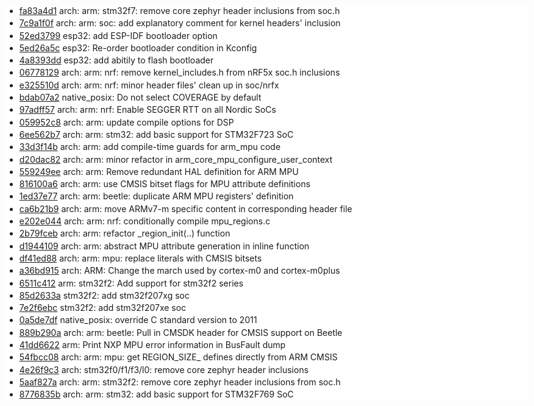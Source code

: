 - [fa83a4d1](https://github.com/zephyrproject-rtos/zephyr/commit/fa83a4d1312fb61672962a2b39bf4c8d16c4df96) arch: arm: stm32f7: remove core zephyr header inclusions from soc.h
- [7c9a1f0f](https://github.com/zephyrproject-rtos/zephyr/commit/7c9a1f0f76ecca4974a9554c5c03d56dc8061a23) arch: arm: soc: add explanatory comment for kernel headers' inclusion
- [52ed3799](https://github.com/zephyrproject-rtos/zephyr/commit/52ed37991281096c2990ec91c2fdf7f9fce4ccdb) esp32: add ESP-IDF bootloader option
- [5ed26a5c](https://github.com/zephyrproject-rtos/zephyr/commit/5ed26a5cc807d21074c53c0e5adb0fba2a56c90f) esp32: Re-order bootloader condition in Kconfig
- [4a8393dd](https://github.com/zephyrproject-rtos/zephyr/commit/4a8393dd6647e7b0e8857f0a0040ea1311cdfbca) esp32: add abitily to flash bootloader
- [06778129](https://github.com/zephyrproject-rtos/zephyr/commit/067781291067046b4b4d1c683e333b937434b74e) arch: arm: nrf: remove kernel_includes.h from nRF5x soc.h inclusions
- [e325510d](https://github.com/zephyrproject-rtos/zephyr/commit/e325510d596d7923389e2dfc4ec78f46e1fc6201) arch: arm: nrf: minor header files' clean up in soc/nrfx
- [bdab07a2](https://github.com/zephyrproject-rtos/zephyr/commit/bdab07a2fd72d28daba34443413a8d7476eefbbc) native_posix: Do not select COVERAGE by default
- [97adff57](https://github.com/zephyrproject-rtos/zephyr/commit/97adff57f1d86e27f57a49a25cb88f196f8a5083) arch: arm: nrf: Enable SEGGER RTT on all Nordic SoCs
- [059952c8](https://github.com/zephyrproject-rtos/zephyr/commit/059952c8e185994c4cb166ce8f6b07c68f2028f3) arch: arm: update compile options for DSP
- [6ee562b7](https://github.com/zephyrproject-rtos/zephyr/commit/6ee562b7542d27f34160c0c0e72144aec143995a) arch: arm: stm32: add basic support for STM32F723 SoC
- [33d3f14b](https://github.com/zephyrproject-rtos/zephyr/commit/33d3f14b156f4d2fef63e16ba50141c07347f7fb) arch: arm: add compile-time guards for arm_mpu code
- [d20dac82](https://github.com/zephyrproject-rtos/zephyr/commit/d20dac825470eb0ac9438ff40c0fa32a4a4ff424) arch: arm: minor refactor in arm_core_mpu_configure_user_context
- [559249ee](https://github.com/zephyrproject-rtos/zephyr/commit/559249ee01a00f04a00180736bf0cbf7702760ca) arch: arm: Remove redundant HAL definition for ARM MPU
- [816100a6](https://github.com/zephyrproject-rtos/zephyr/commit/816100a6329f0a63b95db1f0adff4d94aefced03) arch: arm: use CMSIS bitset flags for MPU attribute definitions
- [1ed37e77](https://github.com/zephyrproject-rtos/zephyr/commit/1ed37e77cee83f65360fbac3f1ea201bf713667f) arch: arm: beetle: duplicate ARM MPU registers' definition
- [ca6b21b9](https://github.com/zephyrproject-rtos/zephyr/commit/ca6b21b907c8cc99dcc9319b9821ee4ddd40eb18) arch: arm: move ARMv7-m specific content in corresponding header file
- [e202e044](https://github.com/zephyrproject-rtos/zephyr/commit/e202e0449963098dc5dff0426e761d77e5daf206) arch: arm: nrf: conditionally compile mpu_regions.c
- [2b79fceb](https://github.com/zephyrproject-rtos/zephyr/commit/2b79fceb84c95a7544cf2a3a5b6c0564301eb062) arch: arm: refactor _region_init(..) function
- [d1944109](https://github.com/zephyrproject-rtos/zephyr/commit/d1944109a9a85bf5b550c4116752e644559fb7b9) arch: arm: abstract MPU attribute generation in inline function
- [df41ed88](https://github.com/zephyrproject-rtos/zephyr/commit/df41ed885ab950a45718f3133315aee783259def) arch: arm: mpu: replace literals with CMSIS bitsets
- [a36bd915](https://github.com/zephyrproject-rtos/zephyr/commit/a36bd915af7f21442ad599ab2366912838d5e7da) arch: ARM: Change the march used by cortex-m0 and cortex-m0plus
- [6511c412](https://github.com/zephyrproject-rtos/zephyr/commit/6511c4122d8938657ad8aa02c5c1f2aac1c959dd) arm: stm32f2: Add support for stm32f2 series
- [85d2633a](https://github.com/zephyrproject-rtos/zephyr/commit/85d2633af2ed8f225ac7453d74eceace94830f09) stm32f2: add stm32f207xg soc
- [7e2f6ebc](https://github.com/zephyrproject-rtos/zephyr/commit/7e2f6ebc7b4f9440b11723976070ad2ffb8deb55) stm32f2: add stm32f207xe soc
- [0a5de7df](https://github.com/zephyrproject-rtos/zephyr/commit/0a5de7df718eaa7304cffee7ca1e63d386157fe6) native_posix: override C standard version to 2011
- [889b290a](https://github.com/zephyrproject-rtos/zephyr/commit/889b290a98f83aa900554fc01f9e373a069d6dde) arch: arm: beetle: Pull in CMSDK header for CMSIS support on Beetle
- [41dd6622](https://github.com/zephyrproject-rtos/zephyr/commit/41dd6622cedf64388f850869773b729056b3d817) arm: Print NXP MPU error information in BusFault dump
- [54fbcc08](https://github.com/zephyrproject-rtos/zephyr/commit/54fbcc08a98acfbc1108bcfd485a3d11fd1a7c80) arch: arm: mpu: get REGION_SIZE_<X> defines directly from ARM CMSIS
- [4e26f9c3](https://github.com/zephyrproject-rtos/zephyr/commit/4e26f9c3a65a29e8f38f22516f8aa029573e0222) arch: stm32f0/f1/f3/l0: remove core zephyr header inclusions
- [5aaf827a](https://github.com/zephyrproject-rtos/zephyr/commit/5aaf827a3ea96dd99f12e391ab1fd7811878bf61) arch: arm: stm32f2: remove core zephyr header inclusions from soc.h
- [8776835b](https://github.com/zephyrproject-rtos/zephyr/commit/8776835bd62062c6e6df0bd35b540c6a4787a79f) arch: arm: stm32: add basic support for STM32F769 SoC